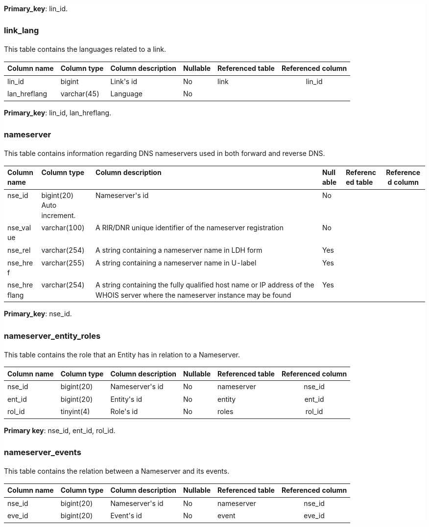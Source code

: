 **Primary_key**: lin_id.

### link_lang

This table contains the languages related to a link.

|Column name|Column type|Column description|Nullable|Referenced table|Referenced column|
|:----------|:----------|:-----------------|:-------|:---------------|:---------------:|
|lin\_id|bigint|Link's id|No|link|lin\_id| 
|lan\_hreflang|varchar(45)|Language|No||| 

**Primary_key**: lin\_id, lan\_hreflang.

### nameserver

This table contains information regarding DNS nameservers used in both forward and reverse DNS.

|Column name|Column type|Column description|Nullable|Referenced table|Referenced column|
|:----------|:----------|:-----------------|:-------|:---------------|:---------------:|
|nse\_id|bigint(20) Auto increment.|Nameserver's id|No||| 
|nse\_value|varchar(100)|A RIR/DNR unique identifier of the nameserver registration|No||| 
|nse\_rel|varchar(254)|A string containing a nameserver name in LDH form|Yes||| 
|nse\_href|varchar(255)|A string containing a nameserver name in U-label|Yes||| 
|nse\_hreflang|varchar(254)|A string containing the fully qualified host name or IP address of the WHOIS server where the nameserver instance may be found|Yes||| 

**Primary_key**: nse_id.

### nameserver_entity_roles

This table contains the role that an Entity has in relation to a Nameserver.

|Column name|Column type|Column description|Nullable|Referenced table|Referenced column|
|:----------|:----------|:-----------------|:-------|:---------------|:---------------:|
|nse\_id|bigint(20)|Nameserver's id| No | nameserver | nse\_id| 
|ent\_id|bigint(20)|Entity's id| No | entity | ent\_id| 
|rol\_id|tinyint(4)|Role's id| No | roles | rol\_id| 

**Primary key**: nse\_id, ent\_id, rol\_id.

### nameserver_events

This table contains the relation between a Nameserver and its events.

|Column name|Column type|Column description|Nullable|Referenced table|Referenced column|
|:----------|:----------|:-----------------|:-------|:---------------|:---------------:|
|nse\_id|bigint(20)|Nameserver's id| No | nameserver | nse\_id| 
|eve\_id|bigint(20)|Event's id| No | event | eve\_id| 
